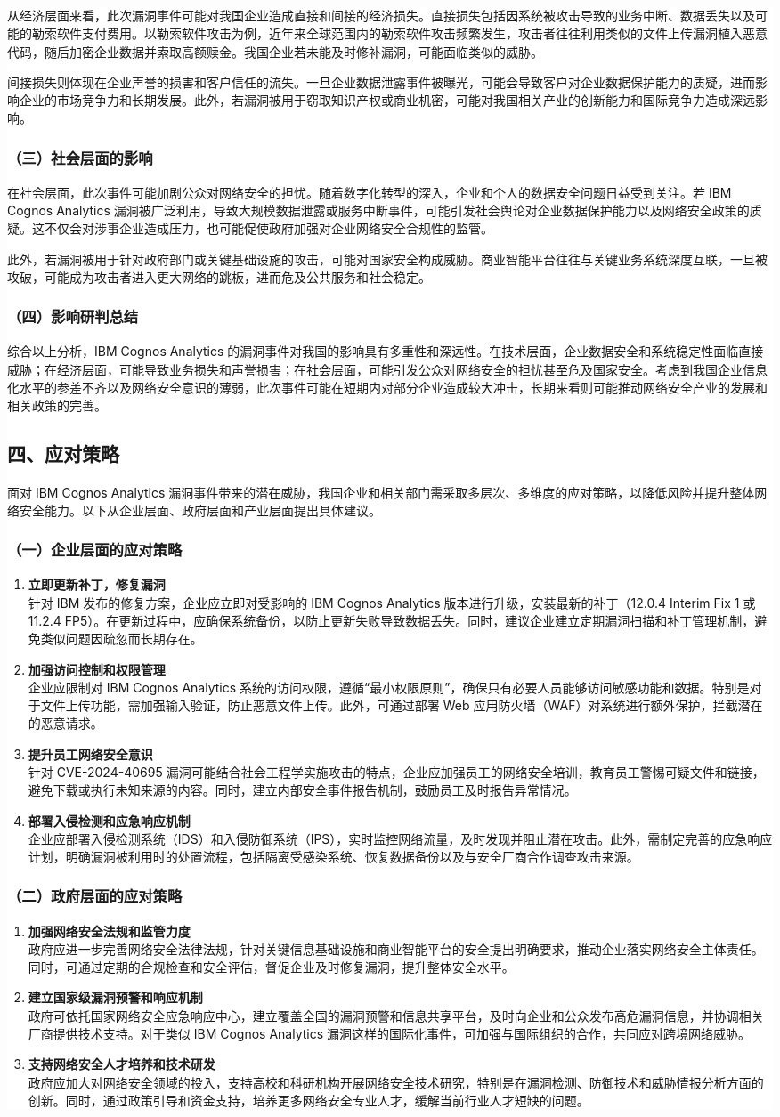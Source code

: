 从经济层面来看，此次漏洞事件可能对我国企业造成直接和间接的经济损失。直接损失包括因系统被攻击导致的业务中断、数据丢失以及可能的勒索软件支付费用。以勒索软件攻击为例，近年来全球范围内的勒索软件攻击频繁发生，攻击者往往利用类似的文件上传漏洞植入恶意代码，随后加密企业数据并索取高额赎金。我国企业若未能及时修补漏洞，可能面临类似的威胁。

间接损失则体现在企业声誉的损害和客户信任的流失。一旦企业数据泄露事件被曝光，可能会导致客户对企业数据保护能力的质疑，进而影响企业的市场竞争力和长期发展。此外，若漏洞被用于窃取知识产权或商业机密，可能对我国相关产业的创新能力和国际竞争力造成深远影响。

### （三）社会层面的影响

在社会层面，此次事件可能加剧公众对网络安全的担忧。随着数字化转型的深入，企业和个人的数据安全问题日益受到关注。若 IBM Cognos Analytics 漏洞被广泛利用，导致大规模数据泄露或服务中断事件，可能引发社会舆论对企业数据保护能力以及网络安全政策的质疑。这不仅会对涉事企业造成压力，也可能促使政府加强对企业网络安全合规性的监管。

此外，若漏洞被用于针对政府部门或关键基础设施的攻击，可能对国家安全构成威胁。商业智能平台往往与关键业务系统深度互联，一旦被攻破，可能成为攻击者进入更大网络的跳板，进而危及公共服务和社会稳定。

### （四）影响研判总结

综合以上分析，IBM Cognos Analytics 的漏洞事件对我国的影响具有多重性和深远性。在技术层面，企业数据安全和系统稳定性面临直接威胁；在经济层面，可能导致业务损失和声誉损害；在社会层面，可能引发公众对网络安全的担忧甚至危及国家安全。考虑到我国企业信息化水平的参差不齐以及网络安全意识的薄弱，此次事件可能在短期内对部分企业造成较大冲击，长期来看则可能推动网络安全产业的发展和相关政策的完善。

## 四、应对策略

面对 IBM Cognos Analytics 漏洞事件带来的潜在威胁，我国企业和相关部门需采取多层次、多维度的应对策略，以降低风险并提升整体网络安全能力。以下从企业层面、政府层面和产业层面提出具体建议。

### （一）企业层面的应对策略

1. **立即更新补丁，修复漏洞**  
   针对 IBM 发布的修复方案，企业应立即对受影响的 IBM Cognos Analytics 版本进行升级，安装最新的补丁（12.0.4 Interim Fix 1 或 11.2.4 FP5）。在更新过程中，应确保系统备份，以防止更新失败导致数据丢失。同时，建议企业建立定期漏洞扫描和补丁管理机制，避免类似问题因疏忽而长期存在。

2. **加强访问控制和权限管理**  
   企业应限制对 IBM Cognos Analytics 系统的访问权限，遵循“最小权限原则”，确保只有必要人员能够访问敏感功能和数据。特别是对于文件上传功能，需加强输入验证，防止恶意文件上传。此外，可通过部署 Web 应用防火墙（WAF）对系统进行额外保护，拦截潜在的恶意请求。

3. **提升员工网络安全意识**  
   针对 CVE-2024-40695 漏洞可能结合社会工程学实施攻击的特点，企业应加强员工的网络安全培训，教育员工警惕可疑文件和链接，避免下载或执行未知来源的内容。同时，建立内部安全事件报告机制，鼓励员工及时报告异常情况。

4. **部署入侵检测和应急响应机制**  
   企业应部署入侵检测系统（IDS）和入侵防御系统（IPS），实时监控网络流量，及时发现并阻止潜在攻击。此外，需制定完善的应急响应计划，明确漏洞被利用时的处置流程，包括隔离受感染系统、恢复数据备份以及与安全厂商合作调查攻击来源。

### （二）政府层面的应对策略

1. **加强网络安全法规和监管力度**  
   政府应进一步完善网络安全法律法规，针对关键信息基础设施和商业智能平台的安全提出明确要求，推动企业落实网络安全主体责任。同时，可通过定期的合规检查和安全评估，督促企业及时修复漏洞，提升整体安全水平。

2. **建立国家级漏洞预警和响应机制**  
   政府可依托国家网络安全应急响应中心，建立覆盖全国的漏洞预警和信息共享平台，及时向企业和公众发布高危漏洞信息，并协调相关厂商提供技术支持。对于类似 IBM Cognos Analytics 漏洞这样的国际化事件，可加强与国际组织的合作，共同应对跨境网络威胁。

3. **支持网络安全人才培养和技术研发**  
   政府应加大对网络安全领域的投入，支持高校和科研机构开展网络安全技术研究，特别是在漏洞检测、防御技术和威胁情报分析方面的创新。同时，通过政策引导和资金支持，培养更多网络安全专业人才，缓解当前行业人才短缺的问题。
